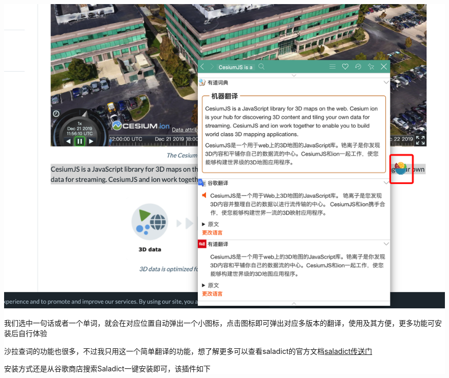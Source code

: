 ![image-20191221200333962](anli.assets/image-20191221200333962.png)

我们选中一句话或者一个单词，就会在对应位置自动弹出一个小图标，点击图标即可弹出对应多版本的翻译，使用及其方便，更多功能可安装后自行体验

沙拉查词的功能也很多，不过我只用这一个简单翻译的功能，想了解更多可以查看saladict的官方文档[saladict传送门](https://saladict.crimx.com/manual.html)

安装方式还是从谷歌商店搜索Saladict一键安装即可，该插件如下
